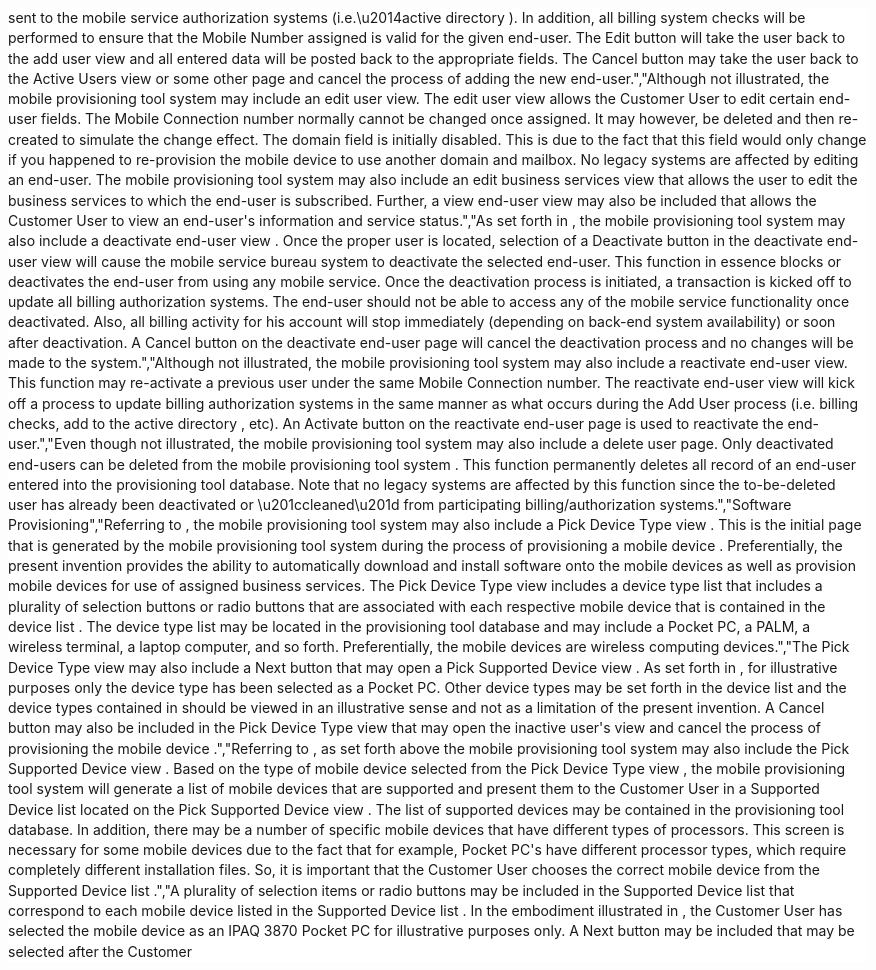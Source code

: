 sent to the mobile service authorization systems (i.e.\u2014active directory ). In addition, all billing system checks will be performed to ensure that the Mobile Number assigned is valid for the given end-user. The Edit button  will take the user back to the add user view  and all entered data will be posted back to the appropriate fields. The Cancel button  may take the user back to the Active Users view  or some other page and cancel the process of adding the new end-user.","Although not illustrated, the mobile provisioning tool system  may include an edit user view. The edit user view allows the Customer User to edit certain end-user fields. The Mobile Connection number normally cannot be changed once assigned. It may however, be deleted and then re-created to simulate the change effect. The domain field is initially disabled. This is due to the fact that this field would only change if you happened to re-provision the mobile device  to use another domain and mailbox. No legacy systems are affected by editing an end-user. The mobile provisioning tool system  may also include an edit business services view that allows the user to edit the business services to which the end-user is subscribed. Further, a view end-user view may also be included that allows the Customer User to view an end-user's information and service status.","As set forth in , the mobile provisioning tool system  may also include a deactivate end-user view . Once the proper user is located, selection of a Deactivate button  in the deactivate end-user view  will cause the mobile service bureau system  to deactivate the selected end-user. This function in essence blocks or deactivates the end-user from using any mobile service. Once the deactivation process is initiated, a transaction is kicked off to update all billing authorization systems. The end-user should not be able to access any of the mobile service functionality once deactivated. Also, all billing activity for his account will stop immediately (depending on back-end system availability) or soon after deactivation. A Cancel button  on the deactivate end-user page  will cancel the deactivation process and no changes will be made to the system.","Although not illustrated, the mobile provisioning tool system  may also include a reactivate end-user view. This function may re-activate a previous user under the same Mobile Connection number. The reactivate end-user view will kick off a process to update billing authorization systems in the same manner as what occurs during the Add User process (i.e. billing checks, add to the active directory , etc). An Activate button on the reactivate end-user page is used to reactivate the end-user.","Even though not illustrated, the mobile provisioning tool system  may also include a delete user page. Only deactivated end-users can be deleted from the mobile provisioning tool system . This function permanently deletes all record of an end-user entered into the provisioning tool database. Note that no legacy systems are affected by this function since the to-be-deleted user has already been deactivated or \u201ccleaned\u201d from participating billing\/authorization systems.","Software Provisioning","Referring to , the mobile provisioning tool system  may also include a Pick Device Type view . This is the initial page that is generated by the mobile provisioning tool system  during the process of provisioning a mobile device . Preferentially, the present invention provides the ability to automatically download and install software onto the mobile devices  as well as provision mobile devices  for use of assigned business services. The Pick Device Type view  includes a device type list  that includes a plurality of selection buttons or radio buttons  that are associated with each respective mobile device  that is contained in the device list . The device type list  may be located in the provisioning tool database and may include a Pocket PC, a PALM, a wireless terminal, a laptop computer, and so forth. Preferentially, the mobile devices  are wireless computing devices.","The Pick Device Type view  may also include a Next button  that may open a Pick Supported Device view . As set forth in , for illustrative purposes only the device type has been selected as a Pocket PC. Other device types may be set forth in the device list  and the device types contained in  should be viewed in an illustrative sense and not as a limitation of the present invention. A Cancel button  may also be included in the Pick Device Type view  that may open the inactive user's view  and cancel the process of provisioning the mobile device .","Referring to , as set forth above the mobile provisioning tool system  may also include the Pick Supported Device view . Based on the type of mobile device  selected from the Pick Device Type view , the mobile provisioning tool system  will generate a list of mobile devices  that are supported and present them to the Customer User in a Supported Device list  located on the Pick Supported Device view . The list of supported devices may be contained in the provisioning tool database. In addition, there may be a number of specific mobile devices  that have different types of processors. This screen is necessary for some mobile devices  due to the fact that for example, Pocket PC's have different processor types, which require completely different installation files. So, it is important that the Customer User chooses the correct mobile device  from the Supported Device list .","A plurality of selection items or radio buttons  may be included in the Supported Device list  that correspond to each mobile device  listed in the Supported Device list . In the embodiment illustrated in , the Customer User has selected the mobile device  as an IPAQ 3870 Pocket PC for illustrative purposes only. A Next button  may be included that may be selected after the Customer